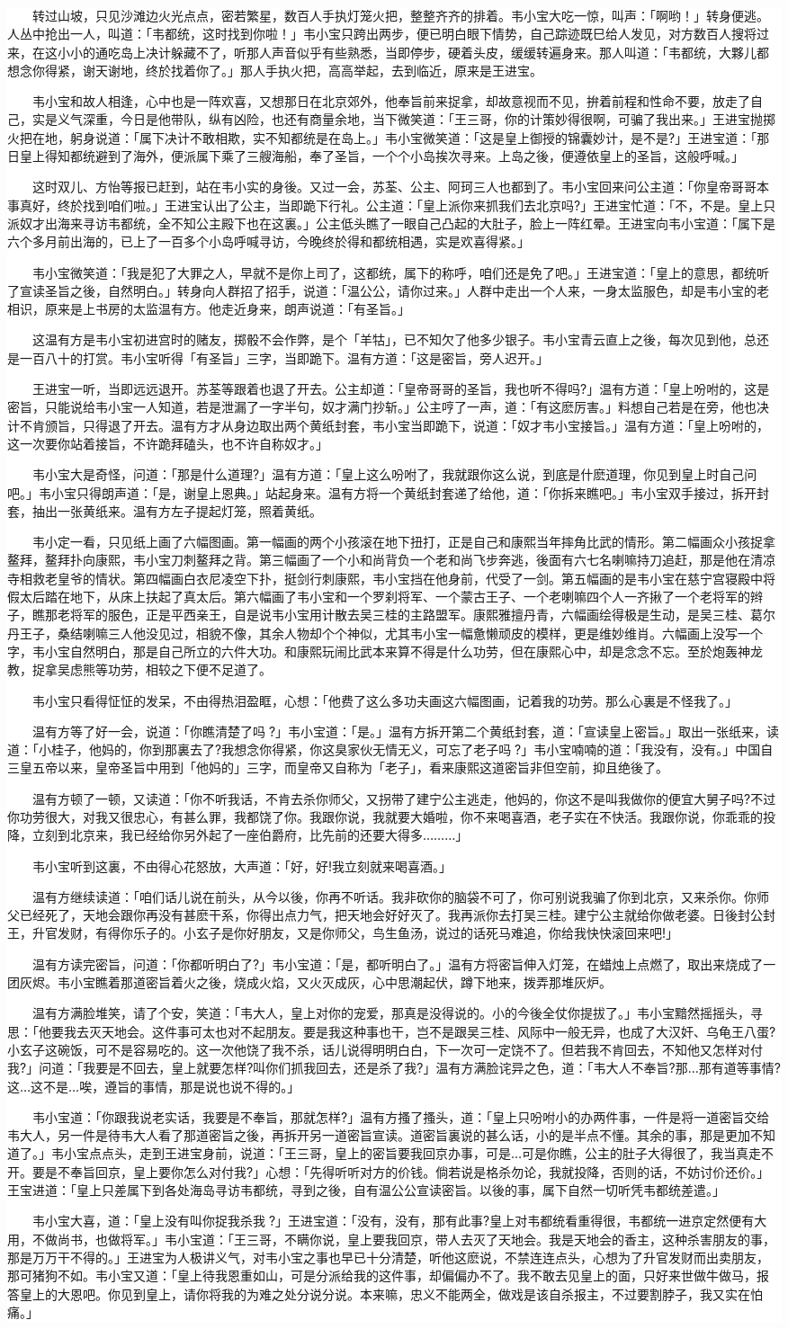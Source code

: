 　　转过山坡，只见沙滩边火光点点，密若繁星，数百人手执灯笼火把，整整齐齐的排着。韦小宝大吃一惊，叫声：「啊哟！」转身便逃。人丛中抢出一人，叫道：「韦都统，这时找到你啦！」韦小宝只跨出两步，便已明白眼下情势，自己踪迹既巳给人发见，对方数百人搜将过来，在这小小的通吃岛上决计躲藏不了，听那人声音似乎有些熟悉，当即停步，硬着头皮，缓缓转遍身来。那人叫道：「韦都统，大夥儿都想念你得紧，谢天谢地，终於找着你了。」那人手执火把，高高举起，去到临近，原来是王进宝。

　　韦小宝和故人相逢，心中也是一阵欢喜，又想那日在北京郊外，他奉旨前来捉拿，却故意视而不见，拚着前程和性命不要，放走了自己，实是义气深重，今日是他带队，纵有凶险，也还有商量余地，当下微笑道：「王三哥，你的计策妙得很啊，可骗了我出来。」王进宝抛掷火把在地，躬身说道：「属下决计不敢相欺，实不知都统是在岛上。」韦小宝微笑道：「这是皇上御授的锦囊妙计，是不是?」王进宝道：「那日皇上得知都统避到了海外，便派属下乘了三艘海船，奉了圣旨，一个个小岛挨次寻来。上岛之後，便遵依皇上的圣旨，这般呼喊。」

　　这时双儿、方怡等报已赶到，站在韦小实的身後。又过一会，苏荃、公主、阿珂三人也都到了。韦小宝回来问公主道：「你皇帝哥哥本事真好，终於找到咱们啦。」王进宝认出了公主，当即跪下行礼。公主道：「皇上派你来抓我们去北京吗?」王进宝忙道：「不，不是。皇上只派奴才出海来寻访韦都统，全不知公主殿下也在这裏。」公主低头瞧了一眼自己凸起的大肚子，脸上一阵红晕。王进宝向韦小宝道：「属下是六个多月前出海的，已上了一百多个小岛呼喊寻访，今晚终於得和都统相遇，实是欢喜得紧。」

　　韦小宝微笑道：「我是犯了大罪之人，早就不是你上司了，这都统，属下的称呼，咱们还是免了吧。」王进宝道：「皇上的意思，都统听了宣读圣旨之後，自然明白。」转身向人群招了招手，说道：「温公公，请你过来。」人群中走出一个人来，一身太监服色，却是韦小宝的老相识，原来是上书房的太监温有方。他走近身来，朗声说道：「有圣旨。」

　　这温有方是韦小宝初进宫时的赌友，掷骰不会作弊，是个「羊牯」，已不知欠了他多少银子。韦小宝青云直上之後，每次见到他，总还是一百八十的打赏。韦小宝听得「有圣旨」三字，当即跪下。温有方道：「这是密旨，旁人迟开。」

　　王进宝一听，当即远远退开。苏荃等跟着也退了开去。公主却道：「皇帝哥哥的圣旨，我也听不得吗?」温有方道：「皇上吩咐的，这是密旨，只能说给韦小宝一人知道，若是泄漏了一字半句，奴才满门抄斩。」公主哼了一声，道：「有这麽厉害。」料想自己若是在旁，他也决计不肯颁旨，只得退了开去。温有方才从身边取出两个黄纸封套，韦小宝当即跪下，说道：「奴才韦小宝接旨。」温有方道：「皇上吩咐的，这一次要你站着接旨，不许跪拜磕头，也不许自称奴才。」

　　韦小宝大是奇怪，问道：「那是什么道理?」温有方道：「皇上这么吩咐了，我就跟你这么说，到底是什麽道理，你见到皇上时自己问吧。」韦小宝只得朗声道：「是，谢皇上恩典。」站起身来。温有方将一个黄纸封套递了给他，道：「你拆来瞧吧。」韦小宝双手接过，拆开封套，抽出一张黄纸来。温有方左子提起灯笼，照着黄纸。

　　韦小定一看，只见纸上画了六幅图画。第一幅画的两个小孩滚在地下扭打，正是自己和康熙当年摔角比武的情形。第二幅画众小孩捉拿鳌拜，鳌拜扑向康熙，韦小宝刀刺鳌拜之背。第三幅画了一个小和尚背负一个老和尚飞步奔逃，後面有六七名喇嘛持刀追赶，那是他在清凉寺相救老皇爷的情状。第四幅画白衣尼凌空下扑，挺剑行刺康熙，韦小宝挡在他身前，代受了一剑。第五幅画的是韦小宝在慈宁宫寝殿中将假太后踏在地下，从床上扶起了真太后。第六幅画了韦小宝和一个罗刹将军、一个蒙古王子、一个老喇嘛四个人一齐揪了一个老将军的辫子，瞧那老将军的服色，正是平西亲王，自是说韦小宝用计散去吴三桂的主路盟军。康熙雅擅丹青，六幅画绘得极是生动，是吴三桂、葛尔丹王子，桑结喇嘛三人他没见过，相貌不像，其余人物却个个神似，尤其韦小宝一幅惫懒顽皮的模样，更是维妙维肖。六幅画上没写一个字，韦小宝自然明白，那是自己所立的六件大功。和康熙玩闹比武本来算不得是什么功劳，但在康熙心中，却是念念不忘。至於炮轰神龙教，捉拿吴虑熊等功劳，相较之下便不足道了。

　　韦小宝只看得怔怔的发呆，不由得热泪盈眶，心想：「他费了这么多功夫画这六幅图画，记着我的功劳。那么心裏是不怪我了。」

　　温有方等了好一会，说道：「你瞧清楚了吗 ?」韦小宝道：「是。」温有方拆开第二个黄纸封套，道：「宣读皇上密旨。」取出一张纸来，读道：「小桂子，他妈的，你到那裏去了?我想念你得紧，你这臭家伙无情无义，可忘了老子吗 ?」韦小宝喃喃的道：「我没有，没有。」中国自三皇五帝以来，皇帝圣旨中用到「他妈的」三字，而皇帝又自称为「老子」，看来康熙这道密旨非但空前，抑且绝後了。

　　温有方顿了一顿，又读道：「你不听我话，不肯去杀你师父，又拐带了建宁公主逃走，他妈的，你这不是叫我做你的便宜大舅子吗?不过你功劳很大，对我又很忠心，有甚么罪，我都饶了你。我跟你说，我就要大婚啦，你不来喝喜酒，老子实在不快活。我跟你说，你乖乖的投降，立刻到北京来，我已经给你另外起了一座伯爵府，比先前的还要大得多………」

　　韦小宝听到这裏，不由得心花怒放，大声道：「好，好!我立刻就来喝喜酒。」

　　温有方继续读道：「咱们话儿说在前头，从今以後，你再不听话。我非砍你的脑袋不可了，你可别说我骗了你到北京，又来杀你。你师父已经死了，天地会跟你再没有甚麽干系，你得出点力气，把天地会好好灭了。我再派你去打吴三桂。建宁公主就给你做老婆。日後封公封王，升官发财，有得你乐子的。小玄子是你好朋友，又是你师父，鸟生鱼汤，说过的话死马难追，你给我快快滚回来吧!」

　　温有方读完密旨，问道：「你都听明白了?」韦小宝道：「是，都听明白了。」温有方将密旨伸入灯笼，在蜡烛上点燃了，取出来烧成了一团灰烬。韦小宝瞧着那道密旨着火之後，烧成火焰，又火灭成灰，心中思潮起伏，蹲下地来，拨弄那堆灰炉。

　　温有方满脸堆笑，请了个安，笑道：「韦大人，皇上对你的宠爱，那真是没得说的。小的今後全仗你提拔了。」韦小宝黯然摇摇头，寻思：「他要我去灭天地会。这件事可太也对不起朋友。要是我这种事也干，岂不是跟吴三桂、风际中一般无异，也成了大汉奸、乌龟王八蛋?小玄子这碗饭，可不是容易吃的。这一次他饶了我不杀，话儿说得明明白白，下一次可一定饶不了。但若我不肯回去，不知他又怎样对付我?」问道：「我要是不回去，皇上就要怎样?叫你们抓我回去，还是杀了我?」温有方满脸诧异之色，道：「韦大人不奉旨?那…那有道等事情?这…这不是…唉，遵旨的事情，那是说也说不得的。」

　　韦小宝道：「你跟我说老实话，我要是不奉旨，那就怎样?」温有方搔了搔头，道：「皇上只吩咐小的办两件事，一件是将一道密旨交给韦大人，另一件是待韦大人看了那道密旨之後，再拆开另一道密旨宣读。道密旨裏说的甚么话，小的是半点不懂。其余的事，那是更加不知道了。」韦小宝点点头，走到王进宝身前，说道：「王三哥，皇上的密旨要我回京办事，可是…可是你瞧，公主的肚子大得很了，我当真走不开。要是不奉旨回京，皇上要你怎么对付我?」心想：「先得听听对方的价钱。倘若说是格杀勿论，我就投降，否则的话，不妨讨价还价。」王宝进道：「皇上只差属下到各处海岛寻访韦都统，寻到之後，自有温公公宣读密旨。以後的事，属下自然一切听凭韦都统差遣。」

　　韦小宝大喜，道：「皇上没有叫你捉我杀我 ?」王进宝道：「没有，没有，那有此事?皇上对韦都统看重得很，韦都统一进京定然便有大用，不做尚书，也做将军。」韦小宝道：「王三哥，不瞒你说，皇上要我回京，带人去灭了天地会。我是天地会的香主，这种杀害朋友的事，那是万万干不得的。」王进宝为人极讲义气，对韦小宝之事也早已十分清楚，听他这麽说，不禁连连点头，心想为了升官发财而出卖朋友，那可猪狗不如。韦小宝又道：「皇上待我恩重如山，可是分派给我的这件事，却偏偏办不了。我不敢去见皇上的面，只好来世做牛做马，报答皇上的大恩吧。你见到皇上，请你将我的为难之处分说分说。本来嘛，忠义不能两全，做戏是该自杀报主，不过要割脖子，我又实在怕痛。」
